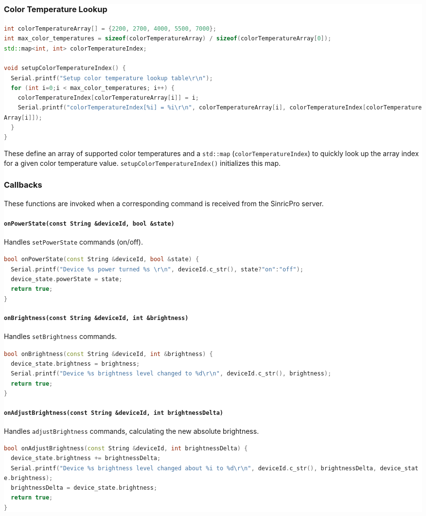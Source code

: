
### Color Temperature Lookup
```cpp
int colorTemperatureArray[] = {2200, 2700, 4000, 5500, 7000};  
int max_color_temperatures = sizeof(colorTemperatureArray) / sizeof(colorTemperatureArray[0]);
std::map<int, int> colorTemperatureIndex;

void setupColorTemperatureIndex() {
  Serial.printf("Setup color temperature lookup table\r\n");
  for (int i=0;i < max_color_temperatures; i++) {
    colorTemperatureIndex[colorTemperatureArray[i]] = i;
    Serial.printf("colorTemperatureIndex[%i] = %i\r\n", colorTemperatureArray[i], colorTemperatureIndex[colorTemperatureArray[i]]);
  }
}
```
These define an array of supported color temperatures and a `std::map` (`colorTemperatureIndex`) to quickly look up the array index for a given color temperature value. `setupColorTemperatureIndex()` initializes this map.

### Callbacks
These functions are invoked when a corresponding command is received from the SinricPro server.

#### `onPowerState(const String &deviceId, bool &state)`
Handles `setPowerState` commands (on/off).
```cpp
bool onPowerState(const String &deviceId, bool &state) {
  Serial.printf("Device %s power turned %s \r\n", deviceId.c_str(), state?"on":"off");
  device_state.powerState = state;
  return true; 
}
```

#### `onBrightness(const String &deviceId, int &brightness)`
Handles `setBrightness` commands.
```cpp
bool onBrightness(const String &deviceId, int &brightness) {
  device_state.brightness = brightness;
  Serial.printf("Device %s brightness level changed to %d\r\n", deviceId.c_str(), brightness);
  return true;
}
```

#### `onAdjustBrightness(const String &deviceId, int brightnessDelta)`
Handles `adjustBrightness` commands, calculating the new absolute brightness.
```cpp
bool onAdjustBrightness(const String &deviceId, int brightnessDelta) {
  device_state.brightness += brightnessDelta;
  Serial.printf("Device %s brightness level changed about %i to %d\r\n", deviceId.c_str(), brightnessDelta, device_state.brightness);
  brightnessDelta = device_state.brightness;
  return true;
}
```
